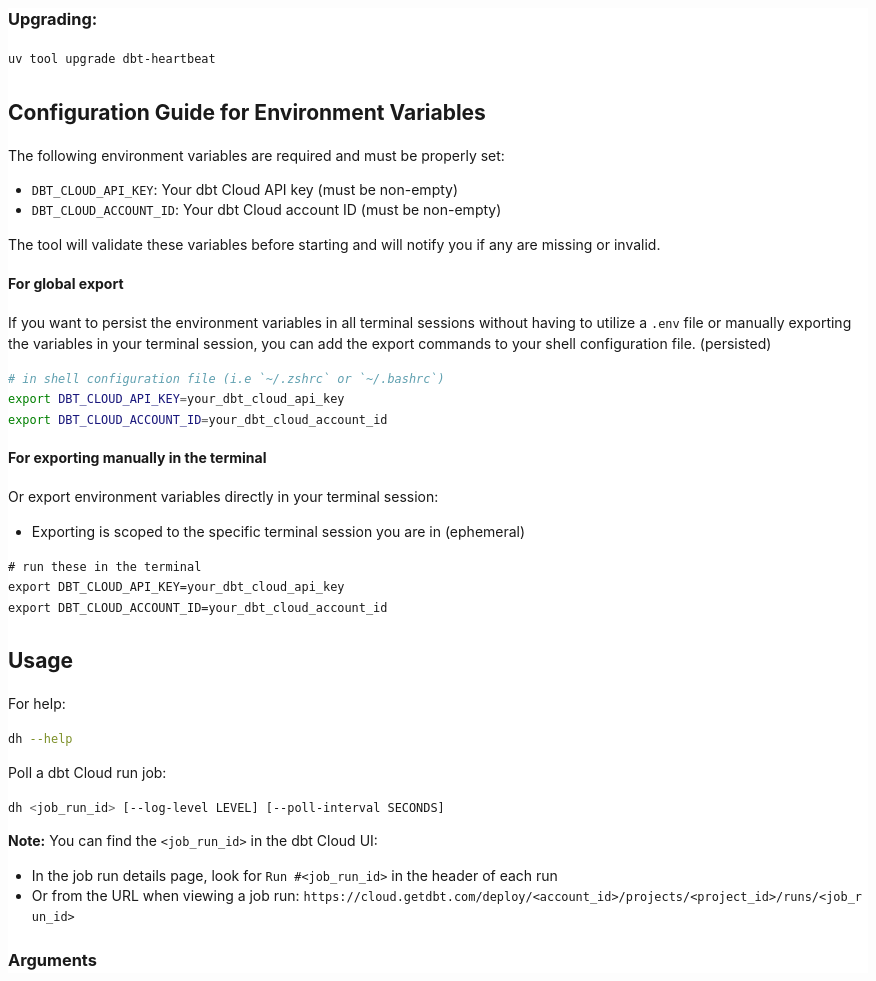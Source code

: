 ### Upgrading:
```bash
uv tool upgrade dbt-heartbeat
```


## Configuration Guide for Environment Variables

The following environment variables are required and must be properly set:

- `DBT_CLOUD_API_KEY`: Your dbt Cloud API key (must be non-empty)
- `DBT_CLOUD_ACCOUNT_ID`: Your dbt Cloud account ID (must be non-empty)

The tool will validate these variables before starting and will notify you if any are missing or invalid.

#### For global export
If you want to persist the environment variables in all terminal sessions without having to utilize a `.env` file or manually exporting the variables in your terminal session, you can add the export commands to your shell configuration file. (persisted)
```bash
# in shell configuration file (i.e `~/.zshrc` or `~/.bashrc`)
export DBT_CLOUD_API_KEY=your_dbt_cloud_api_key
export DBT_CLOUD_ACCOUNT_ID=your_dbt_cloud_account_id
```

#### For exporting manually in the terminal
Or export environment variables directly in your terminal session:
- Exporting is scoped to the specific terminal session you are in (ephemeral)
```
# run these in the terminal
export DBT_CLOUD_API_KEY=your_dbt_cloud_api_key
export DBT_CLOUD_ACCOUNT_ID=your_dbt_cloud_account_id
```


## Usage

For help:
```bash
dh --help
```

Poll a dbt Cloud run job:
```bash
dh <job_run_id> [--log-level LEVEL] [--poll-interval SECONDS]
```

__Note:__ You can find the `<job_run_id>` in the dbt Cloud UI:
- In the job run details page, look for `Run #<job_run_id>` in the header of each run
- Or from the URL when viewing a job run: `https://cloud.getdbt.com/deploy/<account_id>/projects/<project_id>/runs/<job_run_id>`

### Arguments
